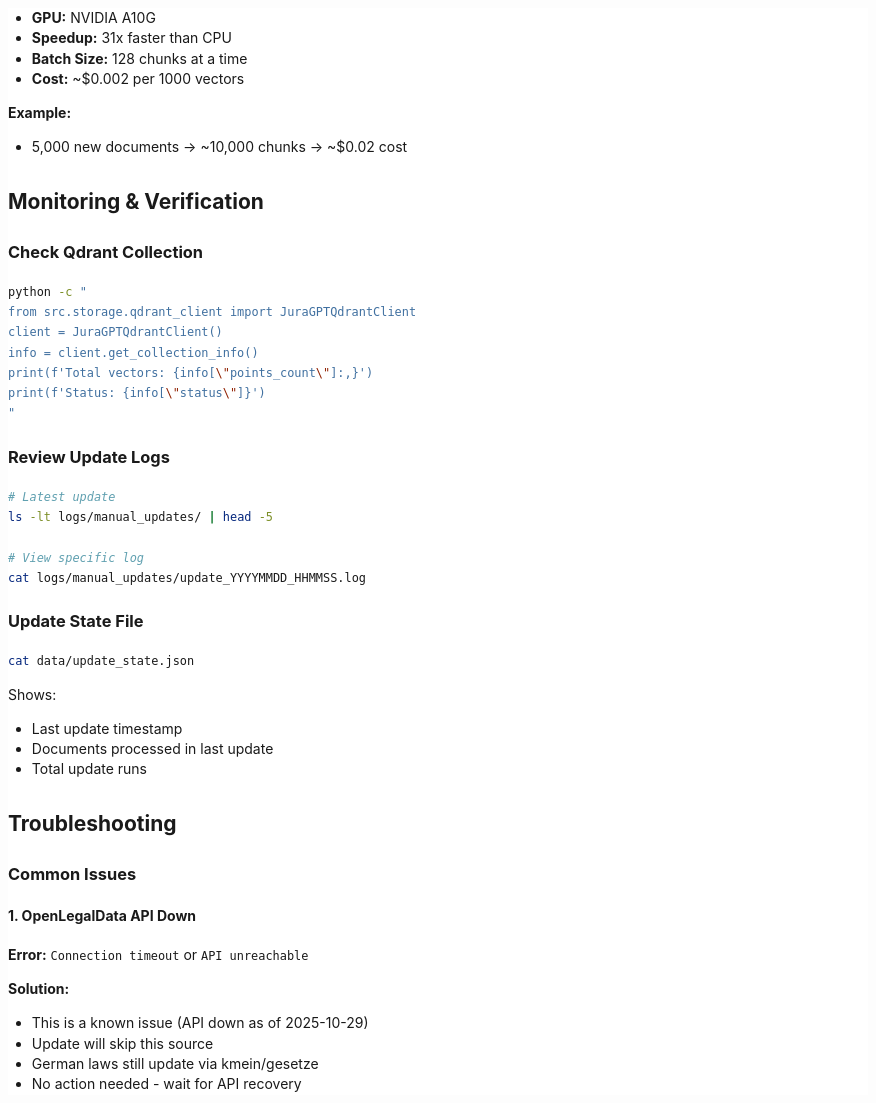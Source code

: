 - **GPU:** NVIDIA A10G
- **Speedup:** 31x faster than CPU
- **Batch Size:** 128 chunks at a time
- **Cost:** ~$0.002 per 1000 vectors

**Example:**
- 5,000 new documents → ~10,000 chunks → ~$0.02 cost

## Monitoring & Verification

### Check Qdrant Collection

```bash
python -c "
from src.storage.qdrant_client import JuraGPTQdrantClient
client = JuraGPTQdrantClient()
info = client.get_collection_info()
print(f'Total vectors: {info[\"points_count\"]:,}')
print(f'Status: {info[\"status\"]}')
"
```

### Review Update Logs

```bash
# Latest update
ls -lt logs/manual_updates/ | head -5

# View specific log
cat logs/manual_updates/update_YYYYMMDD_HHMMSS.log
```

### Update State File

```bash
cat data/update_state.json
```

Shows:
- Last update timestamp
- Documents processed in last update
- Total update runs

## Troubleshooting

### Common Issues

#### 1. OpenLegalData API Down

**Error:** `Connection timeout` or `API unreachable`

**Solution:**
- This is a known issue (API down as of 2025-10-29)
- Update will skip this source
- German laws still update via kmein/gesetze
- No action needed - wait for API recovery
